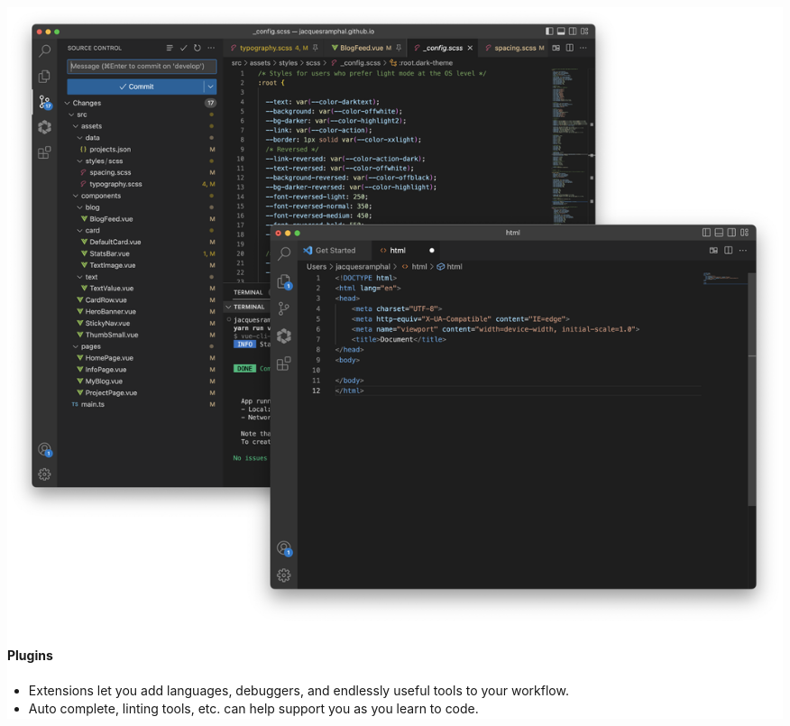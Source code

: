 ![Image2](images/image2.png)

#### Plugins

- Extensions let you add languages, debuggers, and endlessly useful tools to your workflow.
- Auto complete, linting tools, etc. can help support you as you learn to code.
